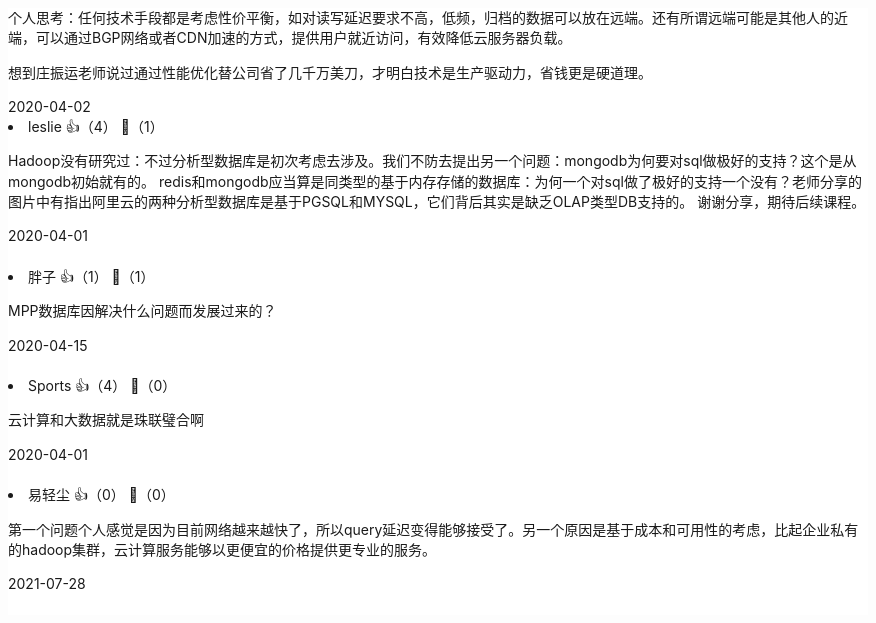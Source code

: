 个人思考：任何技术手段都是考虑性价平衡，如对读写延迟要求不高，低频，归档的数据可以放在远端。还有所谓远端可能是其他人的近端，可以通过BGP网络或者CDN加速的方式，提供用户就近访问，有效降低云服务器负载。

想到庄振运老师说过通过性能优化替公司省了几千万美刀，才明白技术是生产驱动力，省钱更是硬道理。</p>2020-04-02</li><br/><li><span>leslie</span> 👍（4） 💬（1）<p>Hadoop没有研究过：不过分析型数据库是初次考虑去涉及。我们不防去提出另一个问题：mongodb为何要对sql做极好的支持？这个是从mongodb初始就有的。
redis和mongodb应当算是同类型的基于内存存储的数据库：为何一个对sql做了极好的支持一个没有？老师分享的图片中有指出阿里云的两种分析型数据库是基于PGSQL和MYSQL，它们背后其实是缺乏OLAP类型DB支持的。
谢谢分享，期待后续课程。</p>2020-04-01</li><br/><li><span>胖子</span> 👍（1） 💬（1）<p>MPP数据库因解决什么问题而发展过来的？</p>2020-04-15</li><br/><li><span>Sports</span> 👍（4） 💬（0）<p>云计算和大数据就是珠联璧合啊</p>2020-04-01</li><br/><li><span>易轻尘</span> 👍（0） 💬（0）<p>第一个问题个人感觉是因为目前网络越来越快了，所以query延迟变得能够接受了。另一个原因是基于成本和可用性的考虑，比起企业私有的hadoop集群，云计算服务能够以更便宜的价格提供更专业的服务。</p>2021-07-28</li><br/>
</ul>
